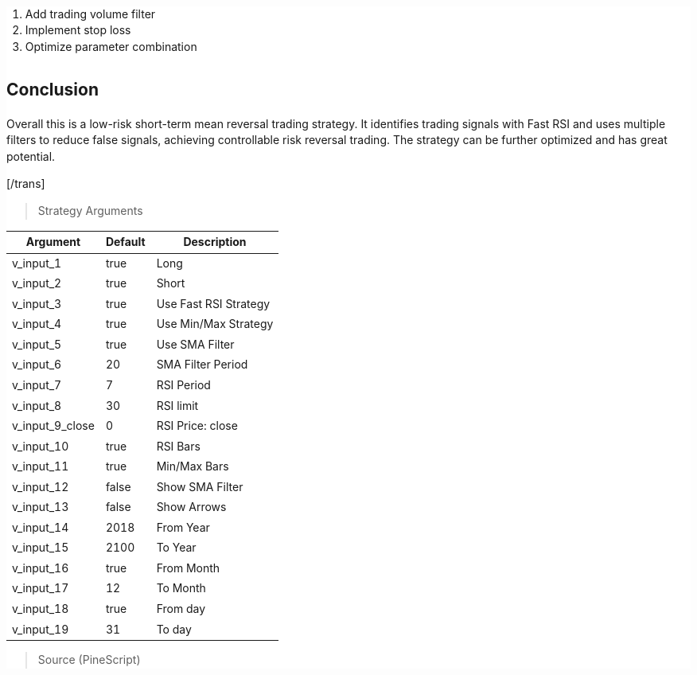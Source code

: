 1. Add trading volume filter
2. Implement stop loss  
3. Optimize parameter combination  

## Conclusion  

Overall this is a low-risk short-term mean reversal trading strategy. It identifies trading signals with Fast RSI and uses multiple filters to reduce false signals, achieving controllable risk reversal trading. The strategy can be further optimized and has great potential.

[/trans]

> Strategy Arguments



|Argument|Default|Description|
|----|----|----|
|v_input_1|true|Long|
|v_input_2|true|Short|
|v_input_3|true|Use Fast RSI Strategy|
|v_input_4|true|Use Min/Max Strategy|
|v_input_5|true|Use SMA Filter|
|v_input_6|20|SMA Filter Period|
|v_input_7|7|RSI Period|
|v_input_8|30|RSI limit|
|v_input_9_close|0|RSI Price: close|high|low|open|hl2|hlc3|hlcc4|ohlc4|
|v_input_10|true|RSI Bars|
|v_input_11|true|Min/Max Bars|
|v_input_12|false|Show SMA Filter|
|v_input_13|false|Show Arrows|
|v_input_14|2018|From Year|
|v_input_15|2100|To Year|
|v_input_16|true|From Month|
|v_input_17|12|To Month|
|v_input_18|true|From day|
|v_input_19|31|To day|


> Source (PineScript)
